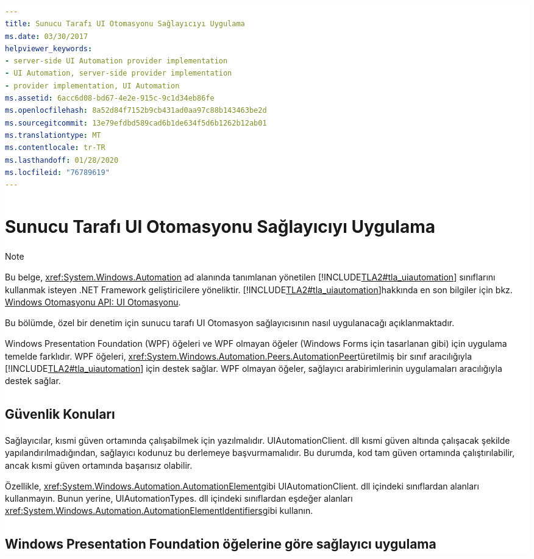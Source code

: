 ```yaml
---
title: Sunucu Tarafı UI Otomasyonu Sağlayıcıyı Uygulama
ms.date: 03/30/2017
helpviewer_keywords:
- server-side UI Automation provider implementation
- UI Automation, server-side provider implementation
- provider implementation, UI Automation
ms.assetid: 6acc6d08-bd67-4e2e-915c-9c1d34eb86fe
ms.openlocfilehash: 8a52d84f7152b9cb431ad0aa97c88b143463be2d
ms.sourcegitcommit: 13e79efdbd589cad6b1de634f5d6b1262b12ab01
ms.translationtype: MT
ms.contentlocale: tr-TR
ms.lasthandoff: 01/28/2020
ms.locfileid: "76789619"
---
```

# <a name="server-side-ui-automation-provider-implementation"></a>Sunucu Tarafı UI Otomasyonu Sağlayıcıyı Uygulama

> [!NOTE]
> Bu belge, <xref:System.Windows.Automation> ad alanında tanımlanan yönetilen [!INCLUDE[TLA2#tla_uiautomation](../../../includes/tla2sharptla-uiautomation-md.md)] sınıflarını kullanmak isteyen .NET Framework geliştiricilere yöneliktir. [!INCLUDE[TLA2#tla_uiautomation](../../../includes/tla2sharptla-uiautomation-md.md)]hakkında en son bilgiler için bkz. [Windows Otomasyonu API: UI Otomasyonu](/windows/win32/winauto/entry-uiauto-win32).

Bu bölümde, özel bir denetim için sunucu tarafı UI Otomasyon sağlayıcısının nasıl uygulanacağı açıklanmaktadır.

Windows Presentation Foundation (WPF) öğeleri ve WPF olmayan öğeler (Windows Forms için tasarlanan gibi) için uygulama temelde farklıdır. WPF öğeleri, <xref:System.Windows.Automation.Peers.AutomationPeer>türetilmiş bir sınıf aracılığıyla [!INCLUDE[TLA2#tla_uiautomation](../../../includes/tla2sharptla-uiautomation-md.md)] için destek sağlar. WPF olmayan öğeler, sağlayıcı arabirimlerinin uygulamaları aracılığıyla destek sağlar.

<a name="Security_Considerations"></a>

## <a name="security-considerations"></a>Güvenlik Konuları

Sağlayıcılar, kısmi güven ortamında çalışabilmek için yazılmalıdır. UIAutomationClient. dll kısmi güven altında çalışacak şekilde yapılandırılmadığından, sağlayıcı kodunuz bu derlemeye başvurmamalıdır. Bu durumda, kod tam güven ortamında çalıştırılabilir, ancak kısmi güven ortamında başarısız olabilir.

Özellikle, <xref:System.Windows.Automation.AutomationElement>gibi UIAutomationClient. dll içindeki sınıflardan alanları kullanmayın. Bunun yerine, UIAutomationTypes. dll içindeki sınıflardan eşdeğer alanları <xref:System.Windows.Automation.AutomationElementIdentifiers>gibi kullanın.

<a name="Provider_Implementation_by_WPF_Elements"></a>

## <a name="provider-implementation-by-windows-presentation-foundation-elements"></a>Windows Presentation Foundation öğelerine göre sağlayıcı uygulama
